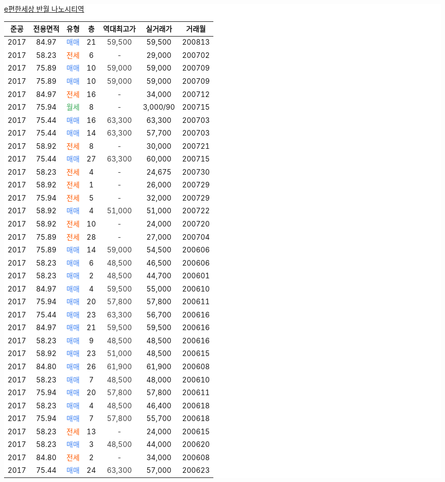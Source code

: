 
[e편한세상 반월 나노시티역](https://search.naver.com/search.naver?query=%EA%B2%BD%EA%B8%B0%EB%8F%84+%ED%99%94%EC%84%B1%EC%8B%9C+%EB%B0%98%EC%9B%94%EB%8F%99+e%ED%8E%B8%ED%95%9C%EC%84%B8%EC%83%81+%EB%B0%98%EC%9B%94+%EB%82%98%EB%85%B8%EC%8B%9C%ED%8B%B0%EC%97%AD)

|준공|전용면적|유형|층|역대최고가|실거래가|거래월|
|:---:|:---:|:---:|:---:|:---:|:---:|:---:|
|2017|84.97|<span style="color:#4285f3">매매</span>|21|<span style="color:#444444">59,500</span>|59,500|200813|
|2017|58.23|<span style="color:#ff5a00">전세</span>|6|<span style="color:#444444">-</span>|29,000|200702|
|2017|75.89|<span style="color:#4285f3">매매</span>|10|<span style="color:#444444">59,000</span>|59,000|200709|
|2017|75.89|<span style="color:#4285f3">매매</span>|10|<span style="color:#444444">59,000</span>|59,000|200709|
|2017|84.97|<span style="color:#ff5a00">전세</span>|16|<span style="color:#444444">-</span>|34,000|200712|
|2017|75.94|<span style="color:#34a853">월세</span>|8|<span style="color:#444444">-</span>|3,000/90|200715|
|2017|75.44|<span style="color:#4285f3">매매</span>|16|<span style="color:#444444">63,300</span>|63,300|200703|
|2017|75.44|<span style="color:#4285f3">매매</span>|14|<span style="color:#444444">63,300</span>|57,700|200703|
|2017|58.92|<span style="color:#ff5a00">전세</span>|8|<span style="color:#444444">-</span>|30,000|200721|
|2017|75.44|<span style="color:#4285f3">매매</span>|27|<span style="color:#444444">63,300</span>|60,000|200715|
|2017|58.23|<span style="color:#ff5a00">전세</span>|4|<span style="color:#444444">-</span>|24,675|200730|
|2017|58.92|<span style="color:#ff5a00">전세</span>|1|<span style="color:#444444">-</span>|26,000|200729|
|2017|75.94|<span style="color:#ff5a00">전세</span>|5|<span style="color:#444444">-</span>|32,000|200729|
|2017|58.92|<span style="color:#4285f3">매매</span>|4|<span style="color:#444444">51,000</span>|51,000|200722|
|2017|58.92|<span style="color:#ff5a00">전세</span>|10|<span style="color:#444444">-</span>|24,000|200720|
|2017|75.89|<span style="color:#ff5a00">전세</span>|28|<span style="color:#444444">-</span>|27,000|200704|
|2017|75.89|<span style="color:#4285f3">매매</span>|14|<span style="color:#444444">59,000</span>|54,500|200606|
|2017|58.23|<span style="color:#4285f3">매매</span>|6|<span style="color:#444444">48,500</span>|46,500|200606|
|2017|58.23|<span style="color:#4285f3">매매</span>|2|<span style="color:#444444">48,500</span>|44,700|200601|
|2017|84.97|<span style="color:#4285f3">매매</span>|4|<span style="color:#444444">59,500</span>|55,000|200610|
|2017|75.94|<span style="color:#4285f3">매매</span>|20|<span style="color:#444444">57,800</span>|57,800|200611|
|2017|75.44|<span style="color:#4285f3">매매</span>|23|<span style="color:#444444">63,300</span>|56,700|200616|
|2017|84.97|<span style="color:#4285f3">매매</span>|21|<span style="color:#444444">59,500</span>|59,500|200616|
|2017|58.23|<span style="color:#4285f3">매매</span>|9|<span style="color:#444444">48,500</span>|48,500|200616|
|2017|58.92|<span style="color:#4285f3">매매</span>|23|<span style="color:#444444">51,000</span>|48,500|200615|
|2017|84.80|<span style="color:#4285f3">매매</span>|26|<span style="color:#444444">61,900</span>|61,900|200608|
|2017|58.23|<span style="color:#4285f3">매매</span>|7|<span style="color:#444444">48,500</span>|48,000|200610|
|2017|75.94|<span style="color:#4285f3">매매</span>|20|<span style="color:#444444">57,800</span>|57,800|200611|
|2017|58.23|<span style="color:#4285f3">매매</span>|4|<span style="color:#444444">48,500</span>|46,400|200618|
|2017|75.94|<span style="color:#4285f3">매매</span>|7|<span style="color:#444444">57,800</span>|55,700|200618|
|2017|58.23|<span style="color:#ff5a00">전세</span>|13|<span style="color:#444444">-</span>|24,000|200615|
|2017|58.23|<span style="color:#4285f3">매매</span>|3|<span style="color:#444444">48,500</span>|44,000|200620|
|2017|84.80|<span style="color:#ff5a00">전세</span>|2|<span style="color:#444444">-</span>|34,000|200608|
|2017|75.44|<span style="color:#4285f3">매매</span>|24|<span style="color:#444444">63,300</span>|57,000|200623|